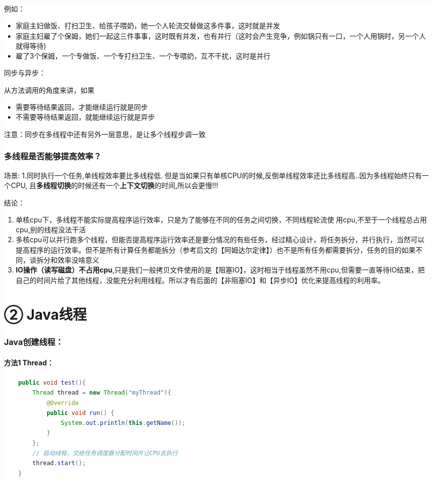 例如：

- 家庭主妇做饭、打扫卫生、给孩子喂奶，她一个人轮流交替做这多件事，这时就是并发
- 家庭主妇雇了个保姆，她们一起这三件事事，这时既有并发，也有并行（这时会产生竞争，例如锅只有一口，一个人用锅时，另一个人就得等待)
- 雇了3个保姆，一个专做饭、一个专打扫卫生、一个专喂奶，互不干扰，这时是并行



同步与异步：

从方法调用的角度来讲，如果

- 需要等待结果返回，才能继续运行就是同步
- 不需要等待结果返回，就能继续运行就是异步

注意：同步在多线程中还有另外一层意思，是让多个线程步调一致



### 多线程是否能够提高效率？

场景: 
1.同时执行一个任务,单线程效率要比多线程低.
   但是当如果只有单核CPU的时候,反倒单线程效率还比多线程高..因为多线程始终只有一个CPU,
   且**多线程切换**的时候还有一个**上下文切换**的时间,所以会更慢!!!

结论：

1. 单核cpu下，多线程不能实际提高程序运行效率，只是为了能够在不同的任务之间切换，不同线程轮流使
   用cpu,不至于一个线程总占用cpu,别的线程没法干活
2. 多核cpu可以并行跑多个线程，但能否提高程序运行效率还是要分情况的有些任务，经过精心设计，将任务拆分，并行执行，当然可以提高程序的运行效率。但不是所有计算任务都能拆分（参考后文的【阿姆达尔定律】）也不是所有任务都需要拆分，任务的目的如果不同，谈拆分和效率没啥意义
3. **IO操作（读写磁盘）不占用cpu**,只是我们一般拷贝文件使用的是【阻塞IO】，这时相当于线程虽然不用cpu,但需要一直等待IO结束，把自己的时间片给了其他线程，没能充分利用线程。所以才有后面的【非阻塞IO】和【异步IO】优化来提高线程的利用率。





# ② Java线程

### Java创建线程：

#### 方法1 Thread：

~~~java
    public void test(){
        Thread thread = new Thread("myThread"){
            @Override
            public void run() {
                System.out.println(this.getName());
            }
        };
        // 启动线程，交给任务调度器分配时间片让CPU去执行
        thread.start();
    }
~~~
